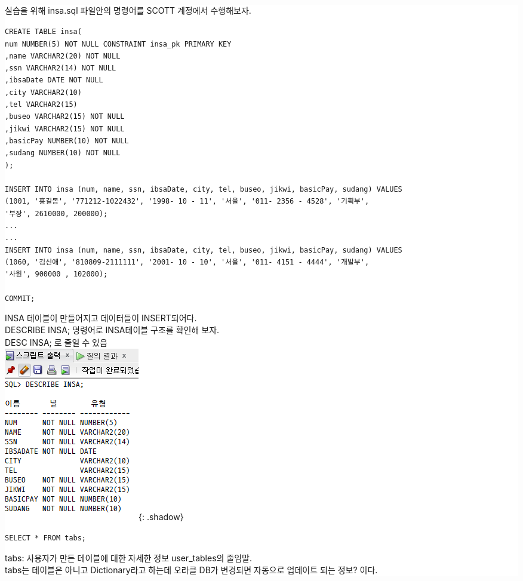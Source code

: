 
실습을 위해 insa.sql 파일안의 명령어를 SCOTT 계정에서 수행해보자.

```
CREATE TABLE insa(
num NUMBER(5) NOT NULL CONSTRAINT insa_pk PRIMARY KEY
,name VARCHAR2(20) NOT NULL
,ssn VARCHAR2(14) NOT NULL
,ibsaDate DATE NOT NULL
,city VARCHAR2(10)
,tel VARCHAR2(15)
,buseo VARCHAR2(15) NOT NULL
,jikwi VARCHAR2(15) NOT NULL
,basicPay NUMBER(10) NOT NULL
,sudang NUMBER(10) NOT NULL
);

INSERT INTO insa (num, name, ssn, ibsaDate, city, tel, buseo, jikwi, basicPay, sudang) VALUES
(1001, '홍길동', '771212-1022432', '1998- 10 - 11', '서울', '011- 2356 - 4528', '기획부',
'부장', 2610000, 200000);
...
...
INSERT INTO insa (num, name, ssn, ibsaDate, city, tel, buseo, jikwi, basicPay, sudang) VALUES
(1060, '김신애', '810809-2111111', '2001- 10 - 10', '서울', '011- 4151 - 4444', '개발부',
'사원', 900000 , 102000);

COMMIT;
```

INSA 테이블이 만들어지고 데이터들이 INSERT되어다.  
DESCRIBE INSA; 명령어로 INSA테이블 구조를 확인해 보자.  
DESC INSA; 로 줄일 수 있음  
![image29](/assets/DB/days01/image29.png){: .shadow}  

`SELECT * FROM tabs;`

tabs: 사용자가 만든 테이블에 대한 자세한 정보 user_tables의 줄임말.  
tabs는 테이블은 아니고 Dictionary라고 하는데 오라클 DB가 변경되면 자동으로 업데이트 되는 정보? 이다.  
